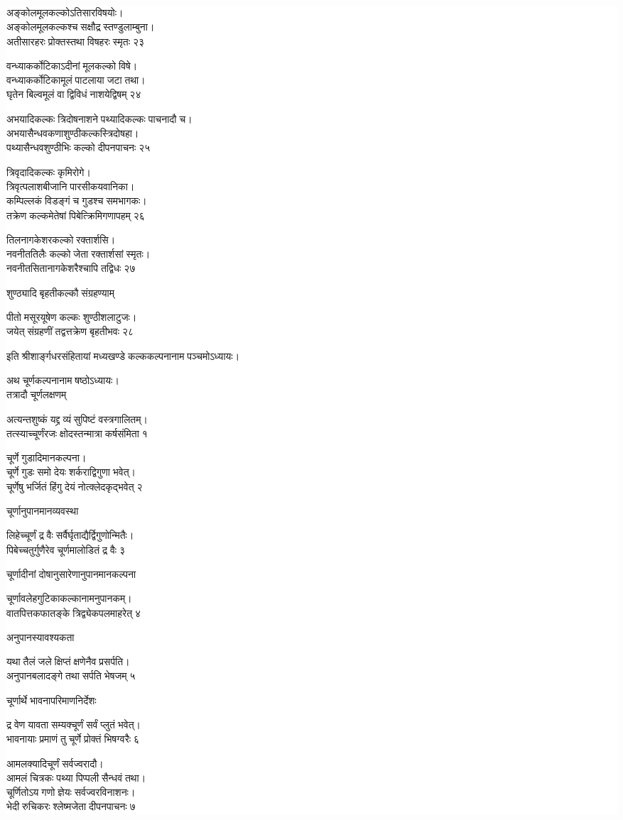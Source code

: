 अङ्कोलमूलकल्कोऽतिसारविषयोः।  
अङ्कोलमूलकल्कश्च सक्षौद्र स्तण्डुलाम्बुना।  
अतीसारहरः प्रोक्तस्तथा विषहरः स्मृतः २३

वन्ध्याकर्कोटिकाऽदीनां मूलकल्को विषे।  
वन्ध्याकर्कोटिकामूलं पाटलाया जटा तथा।  
घृतेन बिल्वमूलं वा द्विविधं नाशयेद्विषम् २४

अभयादिकल्कः त्रिदोषनाशने पथ्यादिकल्कः पाचनादौ च।  
अभयासैन्धवकणाशुण्ठीकल्कस्त्रिदोषहा।  
पथ्यासैन्धवशुण्ठीभिः कल्को दीपनपाचनः २५

त्रिवृदादिकल्कः कृमिरोगे।  
त्रिवृत्पलाशबीजानि पारसीकयवानिका।  
कम्पिल्लकं विडङ्गं च गुडश्च समभागकः।  
तक्रेण कल्कमेतेषां पिबेत्क्रिमिगणापहम् २६

तिलनागकेशरकल्को रक्तार्शसि।  
नवनीततिलैः कल्को जेता रक्तार्शसां स्मृतः।  
नवनीतसितानागकेशरैश्चापि तद्विधः २७

शुण्ठ्यादि बृहतीकल्कौ संग्रहण्याम्

पीतो मसूरयूषेण कल्कः शुण्ठीशलाटुजः।  
जयेत् संग्रहणीं तद्वत्तक्रेण बृहतीभवः २८

इति श्रीशार्ङ्गधरसंहितायां मध्यखण्डे कल्ककल्पनानाम पञ्चमोऽध्यायः।  
 

अथ चूर्णकल्पनानाम षष्ठोऽध्यायः।  
तत्रादौ चूर्णलक्षणम्

अत्यन्तशुष्कं यद्द्र व्यं सुपिष्टं वस्त्रगालितम्।  
तत्स्याच्चूर्णंरजः क्षोदस्तन्मात्रा कर्षसंमिता १

चूर्णे गुडादिमानकल्पना।  
चूर्णे गुडः समो देयः शर्कराद्विगुणा भवेत्।  
चूर्णेषु भर्जितं हिंगु देयं नोत्क्लेदकृद्भवेत् २

चूर्णानुपानमानव्यवस्था

लिहेच्चूर्णं द्र वैः सर्वैर्घृताद्यैर्द्विगुणोन्मितैः।  
पिबेच्चतुर्गुणैरेव चूर्णमालोडितं द्र वैः ३

चूर्णादीनां दोषानुसारेणानुपानमानकल्पना

चूर्णावलेहगुटिकाकल्कानामनुपानकम्।  
वातपित्तकफातङ्के त्रिद्व्येकपलमाहरेत् ४

अनुपानस्यावश्यकता

यथा तैलं जले क्षिप्तं क्षणेनैव प्रसर्पति।  
अनुपानबलादङ्गे तथा सर्पति भेषजम् ५

चूर्णार्थे भावनापरिमाणनिर्देशः

द्र वेण यावता सम्यक्चूर्णं सर्वं प्लुतं भवेत्।  
भावनायाः प्रमाणं तु चूर्णे प्रोक्तं भिषग्वरैः ६

आमलक्यादिचूर्णं सर्वज्वरादौ।  
आमलं चित्रकः पथ्या पिप्पली सैन्धवं तथा।  
चूर्णितोऽय गणो ज्ञेयः सर्वज्वरविनाशनः।  
भेदी रुचिकरः श्लेष्मजेता दीपनपाचनः ७
